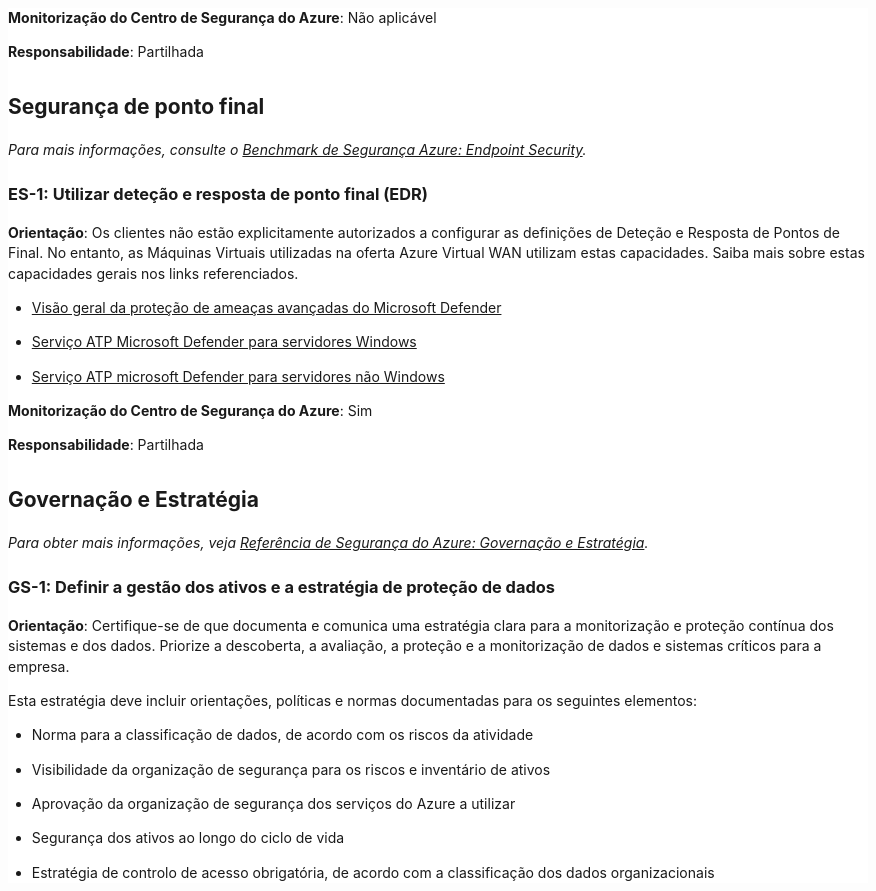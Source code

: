 **Monitorização do Centro de Segurança do Azure**: Não aplicável

**Responsabilidade**: Partilhada

## <a name="endpoint-security"></a>Segurança de ponto final

*Para mais informações, consulte o [Benchmark de Segurança Azure: Endpoint Security](../security/benchmarks/security-controls-v2-endpoint-security.md).*

### <a name="es-1-use-endpoint-detection-and-response-edr"></a>ES-1: Utilizar deteção e resposta de ponto final (EDR)

**Orientação**: Os clientes não estão explicitamente autorizados a configurar as definições de Deteção e Resposta de Pontos de Final. No entanto, as Máquinas Virtuais utilizadas na oferta Azure Virtual WAN utilizam estas capacidades. Saiba mais sobre estas capacidades gerais nos links referenciados. 

- [Visão geral da proteção de ameaças avançadas do Microsoft Defender](/windows/security/threat-protection/microsoft-defender-atp/microsoft-defender-advanced-threat-protection)

- [Serviço ATP Microsoft Defender para servidores Windows](/windows/security/threat-protection/microsoft-defender-atp/configure-server-endpoints)

- [Serviço ATP microsoft Defender para servidores não Windows](/windows/security/threat-protection/microsoft-defender-atp/configure-endpoints-non-windows)

**Monitorização do Centro de Segurança do Azure**: Sim

**Responsabilidade**: Partilhada

## <a name="governance-and-strategy"></a>Governação e Estratégia

*Para obter mais informações, veja [Referência de Segurança do Azure: Governação e Estratégia](../security/benchmarks/security-controls-v2-governance-strategy.md).*

### <a name="gs-1-define-asset-management-and-data-protection-strategy"></a>GS-1: Definir a gestão dos ativos e a estratégia de proteção de dados 

**Orientação**: Certifique-se de que documenta e comunica uma estratégia clara para a monitorização e proteção contínua dos sistemas e dos dados. Priorize a descoberta, a avaliação, a proteção e a monitorização de dados e sistemas críticos para a empresa. 

Esta estratégia deve incluir orientações, políticas e normas documentadas para os seguintes elementos: 

-   Norma para a classificação de dados, de acordo com os riscos da atividade

-   Visibilidade da organização de segurança para os riscos e inventário de ativos 

-   Aprovação da organização de segurança dos serviços do Azure a utilizar 

-   Segurança dos ativos ao longo do ciclo de vida

-   Estratégia de controlo de acesso obrigatória, de acordo com a classificação dos dados organizacionais
